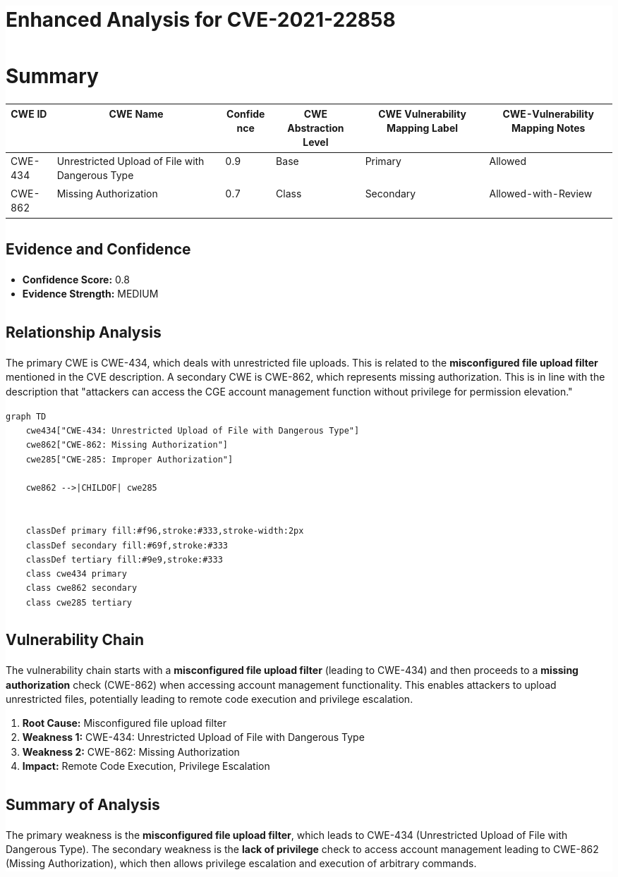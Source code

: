 # Enhanced Analysis for CVE-2021-22858

# Summary
| CWE ID | CWE Name | Confidence | CWE Abstraction Level | CWE Vulnerability Mapping Label | CWE-Vulnerability Mapping Notes |
|---|---|---|---|---|---|
| CWE-434 | Unrestricted Upload of File with Dangerous Type | 0.9 | Base | Primary | Allowed |
| CWE-862 | Missing Authorization | 0.7 | Class | Secondary | Allowed-with-Review |

## Evidence and Confidence

*   **Confidence Score:** 0.8
*   **Evidence Strength:** MEDIUM

## Relationship Analysis
The primary CWE is CWE-434, which deals with unrestricted file uploads. This is related to the **misconfigured file upload filter** mentioned in the CVE description. A secondary CWE is CWE-862, which represents missing authorization. This is in line with the description that "attackers can access the CGE account management function without privilege for permission elevation."

```mermaid
graph TD
    cwe434["CWE-434: Unrestricted Upload of File with Dangerous Type"]
    cwe862["CWE-862: Missing Authorization"]
    cwe285["CWE-285: Improper Authorization"]

    cwe862 -->|CHILDOF| cwe285
    

    classDef primary fill:#f96,stroke:#333,stroke-width:2px
    classDef secondary fill:#69f,stroke:#333
    classDef tertiary fill:#9e9,stroke:#333
    class cwe434 primary
    class cwe862 secondary
    class cwe285 tertiary
```

## Vulnerability Chain
The vulnerability chain starts with a **misconfigured file upload filter** (leading to CWE-434) and then proceeds to a **missing authorization** check (CWE-862) when accessing account management functionality. This enables attackers to upload unrestricted files, potentially leading to remote code execution and privilege escalation.
1.  **Root Cause:** Misconfigured file upload filter
2.  **Weakness 1:** CWE-434: Unrestricted Upload of File with Dangerous Type
3.  **Weakness 2:** CWE-862: Missing Authorization
4.  **Impact:** Remote Code Execution, Privilege Escalation

## Summary of Analysis
The primary weakness is the **misconfigured file upload filter**, which leads to CWE-434 (Unrestricted Upload of File with Dangerous Type). The secondary weakness is the **lack of privilege** check to access account management leading to CWE-862 (Missing Authorization), which then allows privilege escalation and execution of arbitrary commands.
